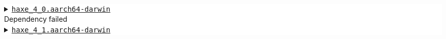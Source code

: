 <details><summary>
<tt><a href='https://hydra.nixos.org/build/189351439'>haxe_4_0.aarch64-darwin</a></tt>
</summary></details>
</td>
<td>Dependency failed</td>
</tr>
<tr>
<td>
<details><summary>
<tt><a href='https://hydra.nixos.org/build/189351352'>haxe_4_1.aarch64-darwin</a></tt>
</summary>
<ul>
<li>
